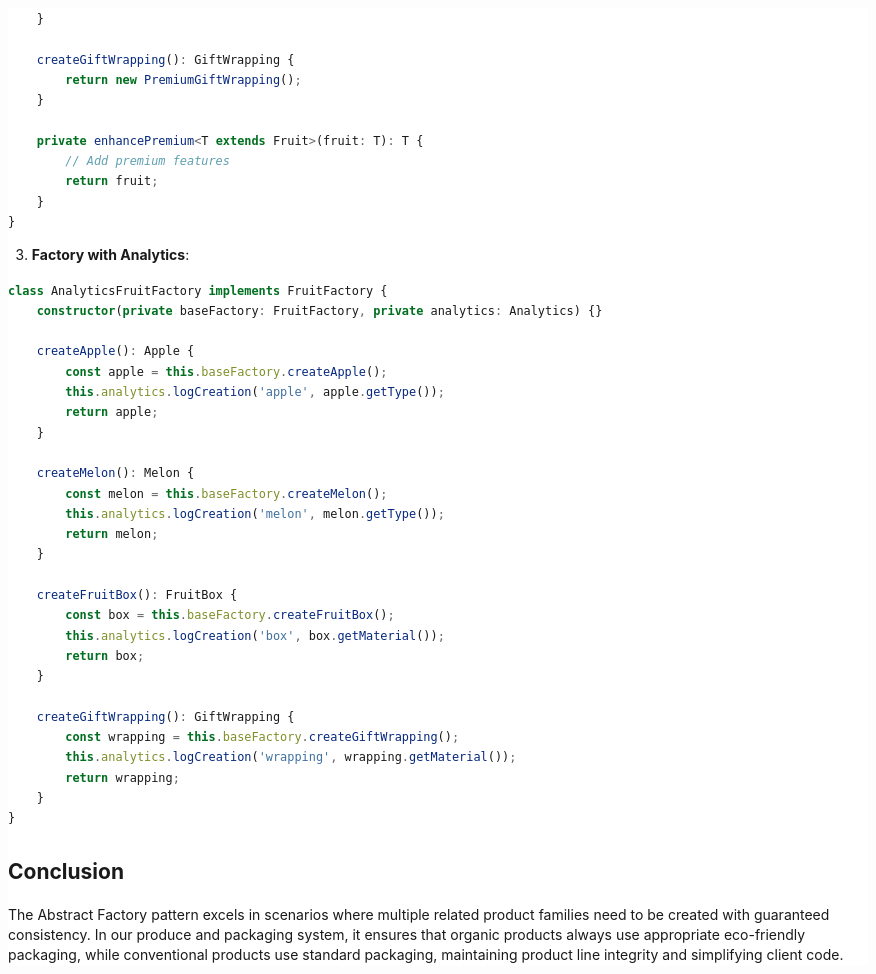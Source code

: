 ```typescript
    }

    createGiftWrapping(): GiftWrapping {
        return new PremiumGiftWrapping();
    }

    private enhancePremium<T extends Fruit>(fruit: T): T {
        // Add premium features
        return fruit;
    }
}
```

3. **Factory with Analytics**:
```typescript
class AnalyticsFruitFactory implements FruitFactory {
    constructor(private baseFactory: FruitFactory, private analytics: Analytics) {}

    createApple(): Apple {
        const apple = this.baseFactory.createApple();
        this.analytics.logCreation('apple', apple.getType());
        return apple;
    }

    createMelon(): Melon {
        const melon = this.baseFactory.createMelon();
        this.analytics.logCreation('melon', melon.getType());
        return melon;
    }

    createFruitBox(): FruitBox {
        const box = this.baseFactory.createFruitBox();
        this.analytics.logCreation('box', box.getMaterial());
        return box;
    }

    createGiftWrapping(): GiftWrapping {
        const wrapping = this.baseFactory.createGiftWrapping();
        this.analytics.logCreation('wrapping', wrapping.getMaterial());
        return wrapping;
    }
}
```

## Conclusion
The Abstract Factory pattern excels in scenarios where multiple related product families need to be created with guaranteed consistency. In our produce and packaging system, it ensures that organic products always use appropriate eco-friendly packaging, while conventional products use standard packaging, maintaining product line integrity and simplifying client code.